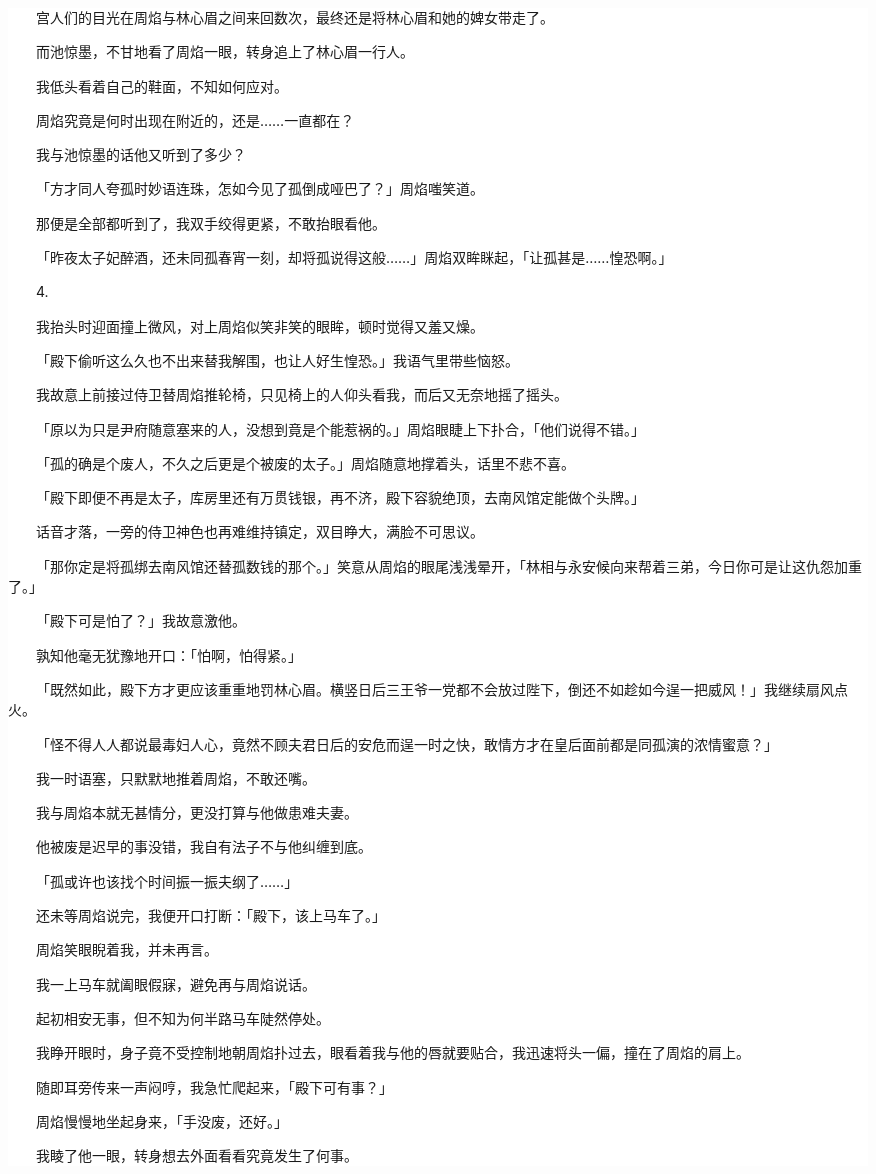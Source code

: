 &emsp;&emsp;宫人们的目光在周焰与林心眉之间来回数次，最终还是将林心眉和她的婢女带走了。  
  
&emsp;&emsp;而池惊墨，不甘地看了周焰一眼，转身追上了林心眉一行人。  
  
&emsp;&emsp;我低头看着自己的鞋面，不知如何应对。  
  
&emsp;&emsp;周焰究竟是何时出现在附近的，还是……一直都在？  
  
&emsp;&emsp;我与池惊墨的话他又听到了多少？  
  
&emsp;&emsp;「方才同人夸孤时妙语连珠，怎如今见了孤倒成哑巴了？」周焰嗤笑道。  
  
&emsp;&emsp;那便是全部都听到了，我双手绞得更紧，不敢抬眼看他。  
  
&emsp;&emsp;「昨夜太子妃醉酒，还未同孤春宵一刻，却将孤说得这般……」周焰双眸眯起，「让孤甚是……惶恐啊。」  
  
&emsp;&emsp;4.  
  
&emsp;&emsp;我抬头时迎面撞上微风，对上周焰似笑非笑的眼眸，顿时觉得又羞又燥。  
  
&emsp;&emsp;「殿下偷听这么久也不出来替我解围，也让人好生惶恐。」我语气里带些恼怒。  
  
&emsp;&emsp;我故意上前接过侍卫替周焰推轮椅，只见椅上的人仰头看我，而后又无奈地摇了摇头。  
  
&emsp;&emsp;「原以为只是尹府随意塞来的人，没想到竟是个能惹祸的。」周焰眼睫上下扑合，「他们说得不错。」  
  
&emsp;&emsp;「孤的确是个废人，不久之后更是个被废的太子。」周焰随意地撑着头，话里不悲不喜。  
  
&emsp;&emsp;「殿下即便不再是太子，库房里还有万贯钱银，再不济，殿下容貌绝顶，去南风馆定能做个头牌。」  
  
&emsp;&emsp;话音才落，一旁的侍卫神色也再难维持镇定，双目睁大，满脸不可思议。  
  
&emsp;&emsp;「那你定是将孤绑去南风馆还替孤数钱的那个。」笑意从周焰的眼尾浅浅晕开，「林相与永安候向来帮着三弟，今日你可是让这仇怨加重了。」  
  
&emsp;&emsp;「殿下可是怕了？」我故意激他。  
  
&emsp;&emsp;孰知他毫无犹豫地开口：「怕啊，怕得紧。」  
  
&emsp;&emsp;「既然如此，殿下方才更应该重重地罚林心眉。横竖日后三王爷一党都不会放过陛下，倒还不如趁如今逞一把威风！」我继续扇风点火。  
  
&emsp;&emsp;「怪不得人人都说最毒妇人心，竟然不顾夫君日后的安危而逞一时之快，敢情方才在皇后面前都是同孤演的浓情蜜意？」  
  
&emsp;&emsp;我一时语塞，只默默地推着周焰，不敢还嘴。  
  
&emsp;&emsp;我与周焰本就无甚情分，更没打算与他做患难夫妻。  
  
&emsp;&emsp;他被废是迟早的事没错，我自有法子不与他纠缠到底。  
  
&emsp;&emsp;「孤或许也该找个时间振一振夫纲了……」  
  
&emsp;&emsp;还未等周焰说完，我便开口打断：「殿下，该上马车了。」  
  
&emsp;&emsp;周焰笑眼睨着我，并未再言。  
  
&emsp;&emsp;我一上马车就阖眼假寐，避免再与周焰说话。  
  
&emsp;&emsp;起初相安无事，但不知为何半路马车陡然停处。  
  
&emsp;&emsp;我睁开眼时，身子竟不受控制地朝周焰扑过去，眼看着我与他的唇就要贴合，我迅速将头一偏，撞在了周焰的肩上。  
  
&emsp;&emsp;随即耳旁传来一声闷哼，我急忙爬起来，「殿下可有事？」  
  
&emsp;&emsp;周焰慢慢地坐起身来，「手没废，还好。」  
  
&emsp;&emsp;我睖了他一眼，转身想去外面看看究竟发生了何事。  
  